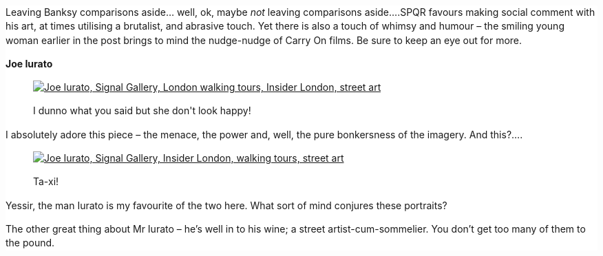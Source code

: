 Leaving Banksy comparisons aside&#8230; well, ok, maybe _not_ leaving comparisons aside&#8230;.SPQR favours making social comment with his art, at times utilising a brutalist, and abrasive touch. Yet there is also a touch of whimsy and humour &#8211; the smiling young woman earlier in the post brings to mind the nudge-nudge of Carry On films. Be sure to keep an eye out for more.

**Joe Iurato**<figure id="attachment_5026" style="width: 569px" class="wp-caption alignnone">

<a href="/street-artists-spotlight-spqr-joe-iurato/" rel="attachment wp-att-5026"><img class="size-full wp-image-5026" src="/wp-content/uploads/2013/03/iurato-horn-head.jpg" alt="Joe Iurato, Signal Gallery, London walking tours, Insider London, street art" width="569" height="536" /></a><figcaption class="wp-caption-text">I dunno what you said but she don't look happy!</figcaption></figure>

I absolutely adore this piece &#8211; the menace, the power and, well, the pure bonkersness of the imagery. And this?&#8230;.<figure id="attachment_5033" style="width: 569px" class="wp-caption alignnone">

<a href="/street-artists-spotlight-spqr-joe-iurato/" rel="attachment wp-att-5033"><img class="size-full wp-image-5033" src="/wp-content/uploads/2013/03/iuartomad.jpg" alt="Joe Iurato, Signal Gallery, Insider London, walking tours, street art" width="569" height="505" /></a><figcaption class="wp-caption-text">Ta-xi!</figcaption></figure>

Yessir, the man Iurato is my favourite of the two here. What sort of mind conjures these portraits?

The other great thing about Mr Iurato &#8211; he&#8217;s well in to his wine; a street artist-cum-sommelier. You don&#8217;t get too many of them to the pound.
